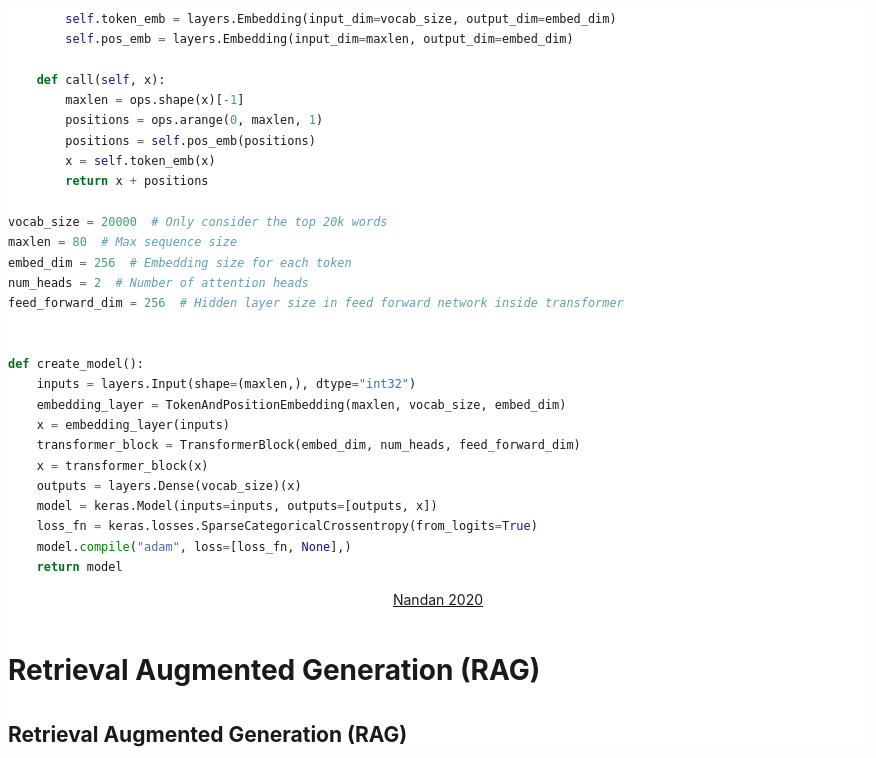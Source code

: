 ```python
        self.token_emb = layers.Embedding(input_dim=vocab_size, output_dim=embed_dim)
        self.pos_emb = layers.Embedding(input_dim=maxlen, output_dim=embed_dim)

    def call(self, x):
        maxlen = ops.shape(x)[-1]
        positions = ops.arange(0, maxlen, 1)
        positions = self.pos_emb(positions)
        x = self.token_emb(x)
        return x + positions

vocab_size = 20000  # Only consider the top 20k words
maxlen = 80  # Max sequence size
embed_dim = 256  # Embedding size for each token
num_heads = 2  # Number of attention heads
feed_forward_dim = 256  # Hidden layer size in feed forward network inside transformer


def create_model():
    inputs = layers.Input(shape=(maxlen,), dtype="int32")
    embedding_layer = TokenAndPositionEmbedding(maxlen, vocab_size, embed_dim)
    x = embedding_layer(inputs)
    transformer_block = TransformerBlock(embed_dim, num_heads, feed_forward_dim)
    x = transformer_block(x)
    outputs = layers.Dense(vocab_size)(x)
    model = keras.Model(inputs=inputs, outputs=[outputs, x])
    loss_fn = keras.losses.SparseCategoricalCrossentropy(from_logits=True)
    model.compile("adam", loss=[loss_fn, None],)
    return model
```

<div style='text-align: center;'>
   <p style='font-size: 0.6em;'>

   [Nandan 2020](https://keras.io/examples/generative/text_generation_with_miniature_gpt/)

   </p>
</div>





<div class="header-slide">

# Retrieval Augmented Generation (RAG)

</div>



## Retrieval Augmented Generation (RAG)

<div class = "col-wrapper">
<div class="c1" style = "width: 50%; margin-right: 2em;">

